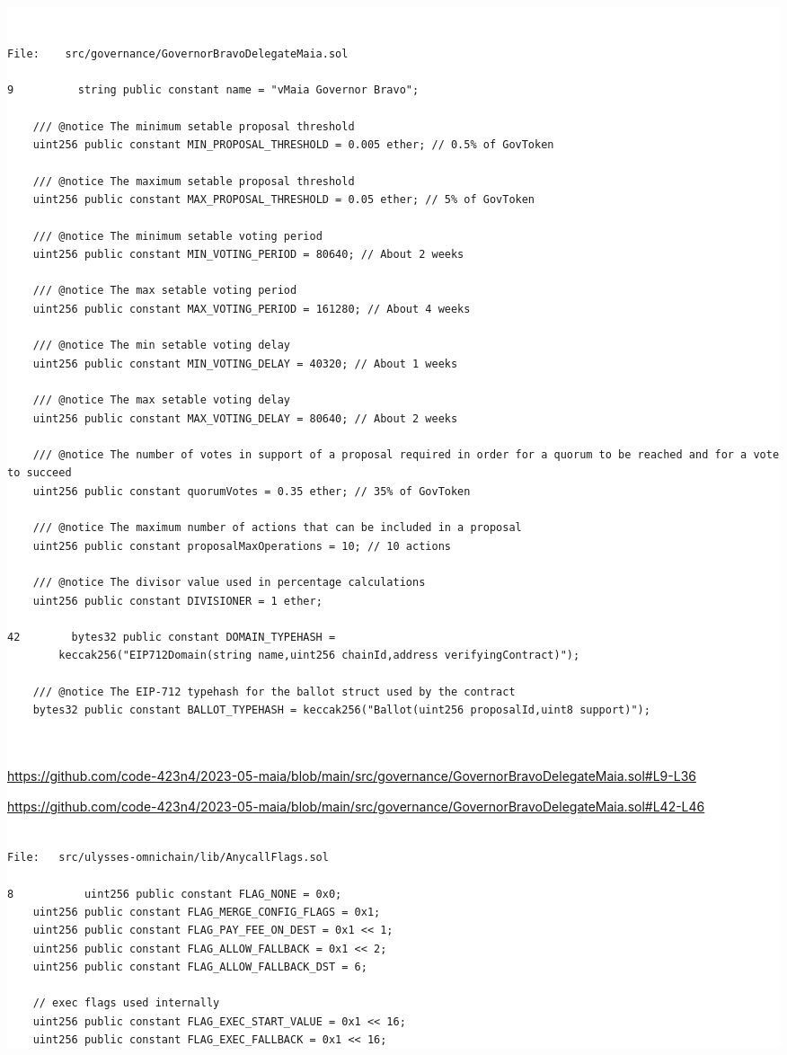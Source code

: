 ```solidity

  
File:    src/governance/GovernorBravoDelegateMaia.sol 

9          string public constant name = "vMaia Governor Bravo";

    /// @notice The minimum setable proposal threshold
    uint256 public constant MIN_PROPOSAL_THRESHOLD = 0.005 ether; // 0.5% of GovToken

    /// @notice The maximum setable proposal threshold
    uint256 public constant MAX_PROPOSAL_THRESHOLD = 0.05 ether; // 5% of GovToken

    /// @notice The minimum setable voting period
    uint256 public constant MIN_VOTING_PERIOD = 80640; // About 2 weeks

    /// @notice The max setable voting period
    uint256 public constant MAX_VOTING_PERIOD = 161280; // About 4 weeks

    /// @notice The min setable voting delay
    uint256 public constant MIN_VOTING_DELAY = 40320; // About 1 weeks

    /// @notice The max setable voting delay
    uint256 public constant MAX_VOTING_DELAY = 80640; // About 2 weeks

    /// @notice The number of votes in support of a proposal required in order for a quorum to be reached and for a vote to succeed
    uint256 public constant quorumVotes = 0.35 ether; // 35% of GovToken

    /// @notice The maximum number of actions that can be included in a proposal
    uint256 public constant proposalMaxOperations = 10; // 10 actions

    /// @notice The divisor value used in percentage calculations
    uint256 public constant DIVISIONER = 1 ether;

42        bytes32 public constant DOMAIN_TYPEHASH =
        keccak256("EIP712Domain(string name,uint256 chainId,address verifyingContract)");

    /// @notice The EIP-712 typehash for the ballot struct used by the contract
    bytes32 public constant BALLOT_TYPEHASH = keccak256("Ballot(uint256 proposalId,uint8 support)");



```
https://github.com/code-423n4/2023-05-maia/blob/main/src/governance/GovernorBravoDelegateMaia.sol#L9-L36

https://github.com/code-423n4/2023-05-maia/blob/main/src/governance/GovernorBravoDelegateMaia.sol#L42-L46

```solidity

File:   src/ulysses-omnichain/lib/AnycallFlags.sol

8           uint256 public constant FLAG_NONE = 0x0;
    uint256 public constant FLAG_MERGE_CONFIG_FLAGS = 0x1;
    uint256 public constant FLAG_PAY_FEE_ON_DEST = 0x1 << 1;
    uint256 public constant FLAG_ALLOW_FALLBACK = 0x1 << 2;
    uint256 public constant FLAG_ALLOW_FALLBACK_DST = 6;

    // exec flags used internally
    uint256 public constant FLAG_EXEC_START_VALUE = 0x1 << 16;
    uint256 public constant FLAG_EXEC_FALLBACK = 0x1 << 16;

```